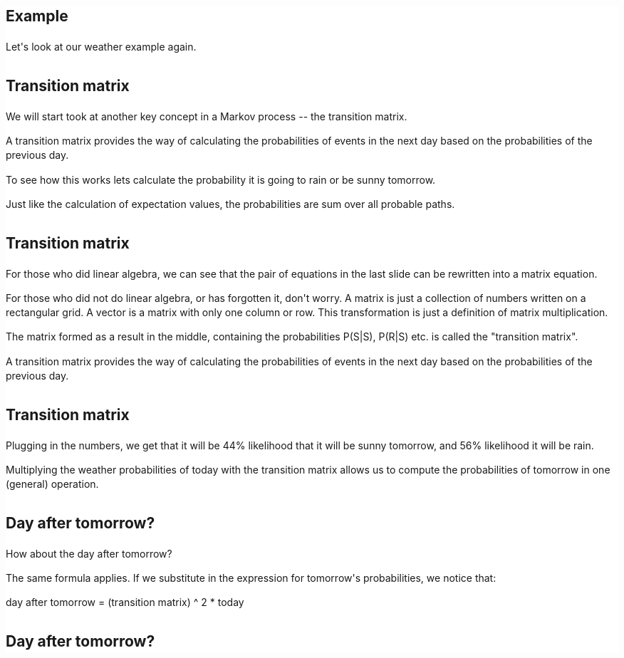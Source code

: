 Example
-------

Let's look at our weather example again.

Transition matrix
-----------------

We will start took at another key concept in a Markov process -- the transition
matrix.

A transition matrix provides the way of calculating the probabilities of events
in the next day based on the probabilities of the previous day.

To see how this works lets calculate the probability it is going to rain or be
sunny tomorrow.

Just like the calculation of expectation values, the probabilities are sum over
all probable paths.

Transition matrix
-----------------

For those who did linear algebra, we can see that the pair of equations in the
last slide can be rewritten into a matrix equation.

For those who did not do linear algebra, or has forgotten it, don't worry. A
matrix is just a collection of numbers written on a rectangular grid. A vector
is a matrix with only one column or row. This transformation is just a
definition of matrix multiplication.

The matrix formed as a result in the middle, containing the probabilities
P(S\|S), P(R\|S) etc. is called the "transition matrix".

A transition matrix provides the way of calculating the probabilities of events
in the next day based on the probabilities of the previous day.

Transition matrix
-----------------

Plugging in the numbers, we get that it will be 44% likelihood that it will be
sunny tomorrow, and 56% likelihood it will be rain.

Multiplying the weather probabilities of today with the transition matrix allows
us to compute the probabilities of tomorrow in one (general) operation.

Day after tomorrow?
-------------------

How about the day after tomorrow?

The same formula applies. If we substitute in the expression for tomorrow's
probabilities, we notice that:

day after tomorrow = (transition matrix) \^ 2 \* today

Day after tomorrow?
-------------------
